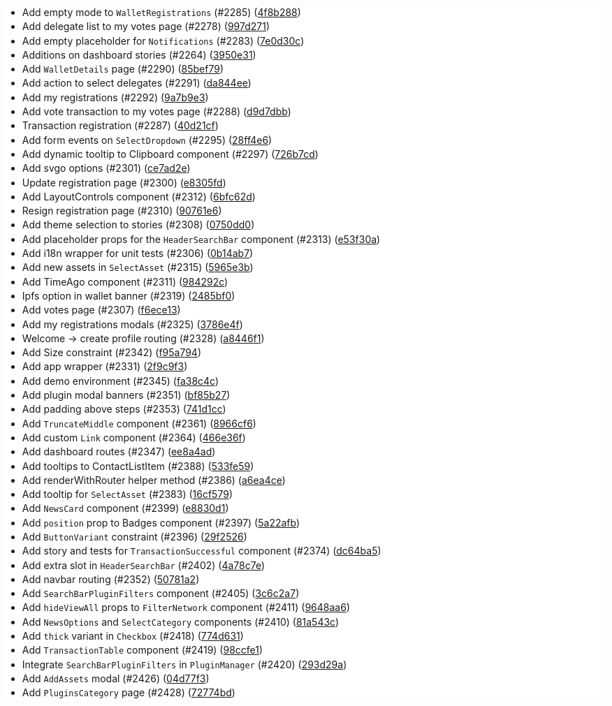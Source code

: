 -   Add empty mode to `WalletRegistrations` (#2285) ([4f8b288](4f8b288959be7be4e0dbb4b9be1c120f72643fc6))
-   Add delegate list to my votes page (#2278) ([997d271](997d2719999892e96920c223228aa5bdf9366ae4))
-   Add empty placeholder for `Notifications` (#2283) ([7e0d30c](7e0d30c750d166be711f2b6d586ab34579b6e4f3))
-   Additions on dashboard stories (#2264) ([3950e31](3950e3180c3faf0cb17f6f83ab4760a9e7e18d34))
-   Add `WalletDetails` page (#2290) ([85bef79](85bef79625f2932a31146ffb825b64218b4db3db))
-   Add action to select delegates (#2291) ([da844ee](da844ee44a1b32eec975f1508ad6e5e96f368bd2))
-   Add my registrations (#2292) ([9a7b9e3](9a7b9e319fcbc7fa6b71ff020be560747c524038))
-   Add vote transaction to my votes page (#2288) ([d9d7dbb](d9d7dbbf14323c1383e5ef4f8b03edaf9ceb30ad))
-   Transaction registration (#2287) ([40d21cf](40d21cf923c6706b9955d502d5c009cfba316b97))
-   Add form events on `SelectDropdown` (#2295) ([28ff4e6](28ff4e67199c30051ab50bad523af25e9a74af17))
-   Add dynamic tooltip to Clipboard component (#2297) ([726b7cd](726b7cdcea3a3a13a11d52160387eebcd2619dd9))
-   Add svgo options (#2301) ([ce7ad2e](ce7ad2e2f170ee6e0fbf68cb2609d4588746982d))
-   Update registration page (#2300) ([e8305fd](e8305fde0a573d7fa7ca962aee77e8bf604eb85d))
-   Add LayoutControls component (#2312) ([6bfc62d](6bfc62d75462cd0c0adaa958ce83ef08972df406))
-   Resign registration page (#2310) ([90761e6](90761e6f589ba217d5229e7b09ff70f9c8c81654))
-   Add theme selection to stories (#2308) ([0750dd0](0750dd06ea761a1ffb2c5b2baa58eebda0f95cef))
-   Add placeholder props for the `HeaderSearchBar` component (#2313) ([e53f30a](e53f30a11854d231dfa0d516d03cd47084fc9e5e))
-   Add i18n wrapper for unit tests (#2306) ([0b14ab7](0b14ab7a699e6e2255e1e1c97d8d78d720440c45))
-   Add new assets in `SelectAsset` (#2315) ([5965e3b](5965e3bcfac7935e8c75b03bae856e96a8ed7224))
-   Add TimeAgo component (#2311) ([984292c](984292c6d449181f365f68ca37817fc7e2ebc869))
-   Ipfs option in wallet banner (#2319) ([2485bf0](2485bf0aea212eae48766c02739d4e880f3a033a))
-   Add votes page (#2307) ([f6ece13](f6ece1309a2e9b0160cafb3ac7590bd5ef3099b1))
-   Add my registrations modals (#2325) ([3786e4f](3786e4f45523794267ec97d5b026dc64b6758c22))
-   Welcome -> create profile routing (#2328) ([a8446f1](a8446f10de48b51f405dfd6834dbd745f019bfeb))
-   Add Size constraint (#2342) ([f95a794](f95a794771f7605766fe189f495c84cfe1dfb4bb))
-   Add app wrapper (#2331) ([2f9c9f3](2f9c9f3108ffb672903f99f0a6dace3c13f8ed88))
-   Add demo environment (#2345) ([fa38c4c](fa38c4caf14a20636e19d8c9ad56334416bf7836))
-   Add plugin modal banners (#2351) ([bf85b27](bf85b276c4cc6a132c984f22c54db26978463409))
-   Add padding above steps (#2353) ([741d1cc](741d1cc46128e026410deddc51b6a7936d600614))
-   Add `TruncateMiddle` component (#2361) ([8966cf6](8966cf644fb5fcfd95ca80095134472e13eaafe9))
-   Add custom `Link` component (#2364) ([466e36f](466e36fa1c8a64004a5b2d05ae41dccae7e6a7a6))
-   Add dashboard routes (#2347) ([ee8a4ad](ee8a4adb16f4d2d867b979992f758bd16bffb905))
-   Add tooltips to ContactListItem (#2388) ([533fe59](533fe5931248ba13c5b5ebf83910abacb7b1eed0))
-   Add renderWithRouter helper method (#2386) ([a6ea4ce](a6ea4cef1d3492100326bfc8f94ad450d99f1a9f))
-   Add tooltip for `SelectAsset` (#2383) ([16cf579](16cf579f9b85dddf180ffc98e54e707a43ddf75a))
-   Add `NewsCard` component (#2399) ([e8830d1](e8830d1e1836c5ffd8900968972c3911d7be6016))
-   Add `position` prop to Badges component (#2397) ([5a22afb](5a22afb890bda473909181d77447162f264a17f1))
-   Add `ButtonVariant` constraint (#2396) ([29f2526](29f25267402d2102897808f88a7dc34576836198))
-   Add story and tests for `TransactionSuccessful` component (#2374) ([dc64ba5](dc64ba5b4ba5f31e2a5585b2ec18a14fce538b0d))
-   Add extra slot in `HeaderSearchBar` (#2402) ([4a78c7e](4a78c7e429768067826e1fb81df353a27b6c3dc5))
-   Add navbar routing (#2352) ([50781a2](50781a264506ee95de6ebd405163191eb2643f1c))
-   Add `SearchBarPluginFilters` component (#2405) ([3c6c2a7](3c6c2a7c0a5afdb5483a65cc1b1a85082b90e894))
-   Add `hideViewAll` props to `FilterNetwork` component (#2411) ([9648aa6](9648aa680702f62adff32f7227575594db3bb4fc))
-   Add `NewsOptions` and `SelectCategory` components (#2410) ([81a543c](81a543c37ba19a6396c42c245e6d5082449d5f8d))
-   Add `thick` variant in `Checkbox` (#2418) ([774d631](774d631b5e416e468698884883f00075fb262fed))
-   Add `TransactionTable` component (#2419) ([98ccfe1](98ccfe111090b43d16587e571a59ab52d9eb37a5))
-   Integrate `SearchBarPluginFilters` in `PluginManager` (#2420) ([293d29a](293d29a71e1c2c43000dacabe6d53b3f2d35a6eb))
-   Add `AddAssets` modal (#2426) ([04d77f3](04d77f3298b67219cb83e7e6fd9f5c34c41f3f6d))
-   Add `PluginsCategory` page (#2428) ([72774bd](72774bd83bbb9044a112d8a1430523909b0ae3d0))